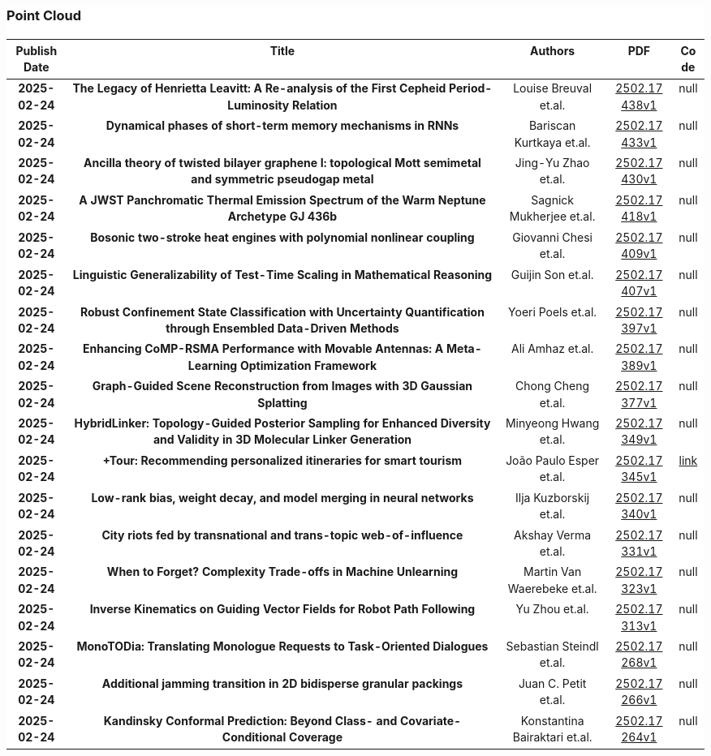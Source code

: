 ### Point Cloud
|Publish Date|Title|Authors|PDF|Code|
| :---: | :---: | :---: | :---: | :---: |
|**2025-02-24**|**The Legacy of Henrietta Leavitt: A Re-analysis of the First Cepheid Period-Luminosity Relation**|Louise Breuval et.al.|[2502.17438v1](http://arxiv.org/abs/2502.17438v1)|null|
|**2025-02-24**|**Dynamical phases of short-term memory mechanisms in RNNs**|Bariscan Kurtkaya et.al.|[2502.17433v1](http://arxiv.org/abs/2502.17433v1)|null|
|**2025-02-24**|**Ancilla theory of twisted bilayer graphene I: topological Mott semimetal and symmetric pseudogap metal**|Jing-Yu Zhao et.al.|[2502.17430v1](http://arxiv.org/abs/2502.17430v1)|null|
|**2025-02-24**|**A JWST Panchromatic Thermal Emission Spectrum of the Warm Neptune Archetype GJ 436b**|Sagnick Mukherjee et.al.|[2502.17418v1](http://arxiv.org/abs/2502.17418v1)|null|
|**2025-02-24**|**Bosonic two-stroke heat engines with polynomial nonlinear coupling**|Giovanni Chesi et.al.|[2502.17409v1](http://arxiv.org/abs/2502.17409v1)|null|
|**2025-02-24**|**Linguistic Generalizability of Test-Time Scaling in Mathematical Reasoning**|Guijin Son et.al.|[2502.17407v1](http://arxiv.org/abs/2502.17407v1)|null|
|**2025-02-24**|**Robust Confinement State Classification with Uncertainty Quantification through Ensembled Data-Driven Methods**|Yoeri Poels et.al.|[2502.17397v1](http://arxiv.org/abs/2502.17397v1)|null|
|**2025-02-24**|**Enhancing CoMP-RSMA Performance with Movable Antennas: A Meta-Learning Optimization Framework**|Ali Amhaz et.al.|[2502.17389v1](http://arxiv.org/abs/2502.17389v1)|null|
|**2025-02-24**|**Graph-Guided Scene Reconstruction from Images with 3D Gaussian Splatting**|Chong Cheng et.al.|[2502.17377v1](http://arxiv.org/abs/2502.17377v1)|null|
|**2025-02-24**|**HybridLinker: Topology-Guided Posterior Sampling for Enhanced Diversity and Validity in 3D Molecular Linker Generation**|Minyeong Hwang et.al.|[2502.17349v1](http://arxiv.org/abs/2502.17349v1)|null|
|**2025-02-24**|**+Tour: Recommending personalized itineraries for smart tourism**|João Paulo Esper et.al.|[2502.17345v1](http://arxiv.org/abs/2502.17345v1)|[link](https://github.com/LABORA-INF-UFG/plusTour)|
|**2025-02-24**|**Low-rank bias, weight decay, and model merging in neural networks**|Ilja Kuzborskij et.al.|[2502.17340v1](http://arxiv.org/abs/2502.17340v1)|null|
|**2025-02-24**|**City riots fed by transnational and trans-topic web-of-influence**|Akshay Verma et.al.|[2502.17331v1](http://arxiv.org/abs/2502.17331v1)|null|
|**2025-02-24**|**When to Forget? Complexity Trade-offs in Machine Unlearning**|Martin Van Waerebeke et.al.|[2502.17323v1](http://arxiv.org/abs/2502.17323v1)|null|
|**2025-02-24**|**Inverse Kinematics on Guiding Vector Fields for Robot Path Following**|Yu Zhou et.al.|[2502.17313v1](http://arxiv.org/abs/2502.17313v1)|null|
|**2025-02-24**|**MonoTODia: Translating Monologue Requests to Task-Oriented Dialogues**|Sebastian Steindl et.al.|[2502.17268v1](http://arxiv.org/abs/2502.17268v1)|null|
|**2025-02-24**|**Additional jamming transition in 2D bidisperse granular packings**|Juan C. Petit et.al.|[2502.17266v1](http://arxiv.org/abs/2502.17266v1)|null|
|**2025-02-24**|**Kandinsky Conformal Prediction: Beyond Class- and Covariate-Conditional Coverage**|Konstantina Bairaktari et.al.|[2502.17264v1](http://arxiv.org/abs/2502.17264v1)|null|
